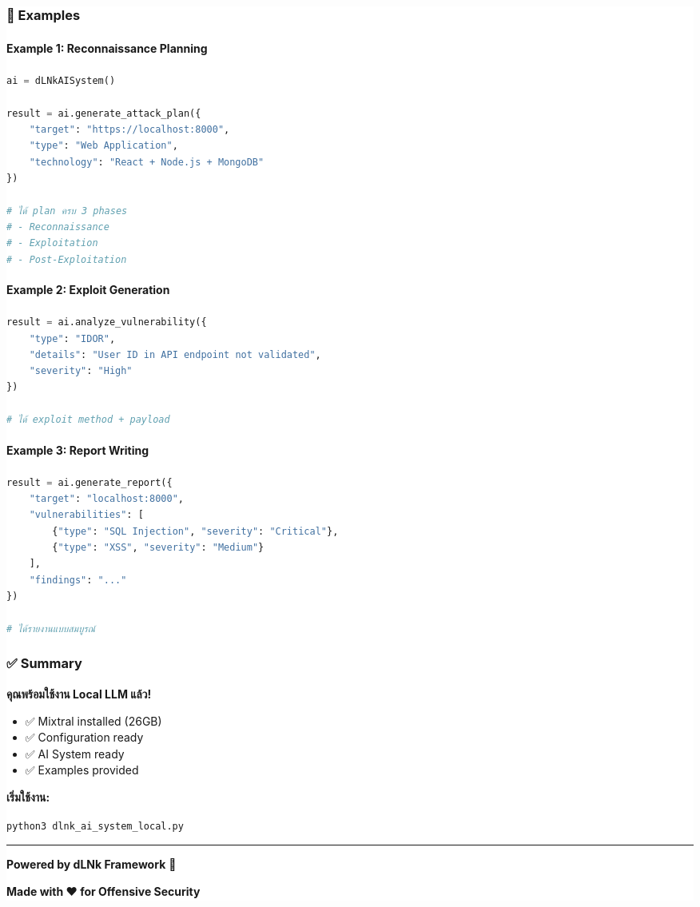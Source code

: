 ### 📖 Examples

#### Example 1: Reconnaissance Planning

```python
ai = dLNkAISystem()

result = ai.generate_attack_plan({
    "target": "https://localhost:8000",
    "type": "Web Application",
    "technology": "React + Node.js + MongoDB"
})

# ได้ plan ครบ 3 phases
# - Reconnaissance
# - Exploitation  
# - Post-Exploitation
```

#### Example 2: Exploit Generation

```python
result = ai.analyze_vulnerability({
    "type": "IDOR",
    "details": "User ID in API endpoint not validated",
    "severity": "High"
})

# ได้ exploit method + payload
```

#### Example 3: Report Writing

```python
result = ai.generate_report({
    "target": "localhost:8000",
    "vulnerabilities": [
        {"type": "SQL Injection", "severity": "Critical"},
        {"type": "XSS", "severity": "Medium"}
    ],
    "findings": "..."
})

# ได้รายงานแบบสมบูรณ์
```

### ✅ Summary

**คุณพร้อมใช้งาน Local LLM แล้ว!**

- ✅ Mixtral installed (26GB)
- ✅ Configuration ready
- ✅ AI System ready
- ✅ Examples provided

**เริ่มใช้งาน:**

```bash
python3 dlnk_ai_system_local.py
```

---

**Powered by dLNk Framework** 🌈

**Made with ❤️ for Offensive Security**

